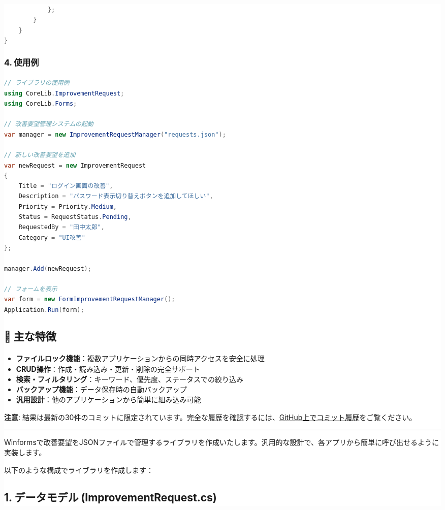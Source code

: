 ```csharp
            };
        }
    }
}
```

### 4. 使用例

```csharp
// ライブラリの使用例
using CoreLib.ImprovementRequest;
using CoreLib.Forms;

// 改善要望管理システムの起動
var manager = new ImprovementRequestManager("requests.json");

// 新しい改善要望を追加
var newRequest = new ImprovementRequest
{
    Title = "ログイン画面の改善",
    Description = "パスワード表示切り替えボタンを追加してほしい",
    Priority = Priority.Medium,
    Status = RequestStatus.Pending,
    RequestedBy = "田中太郎",
    Category = "UI改善"
};

manager.Add(newRequest);

// フォームを表示
var form = new FormImprovementRequestManager();
Application.Run(form);
```

## 🔑 主な特徴

- **ファイルロック機能**：複数アプリケーションからの同時アクセスを安全に処理
- **CRUD操作**：作成・読み込み・更新・削除の完全サポート
- **検索・フィルタリング**：キーワード、優先度、ステータスでの絞り込み
- **バックアップ機能**：データ保存時の自動バックアップ
- **汎用設計**：他のアプリケーションから簡単に組み込み可能

**注意**: 結果は最新の30件のコミットに限定されています。完全な履歴を確認するには、[GitHub上でコミット履歴](https://github.com/aoton0029/mycorelib/commits)をご覧ください。

---

Winformsで改善要望をJSONファイルで管理するライブラリを作成いたします。汎用的な設計で、各アプリから簡単に呼び出せるように実装します。

以下のような構成でライブラリを作成します：

## 1. データモデル (ImprovementRequest.cs)
